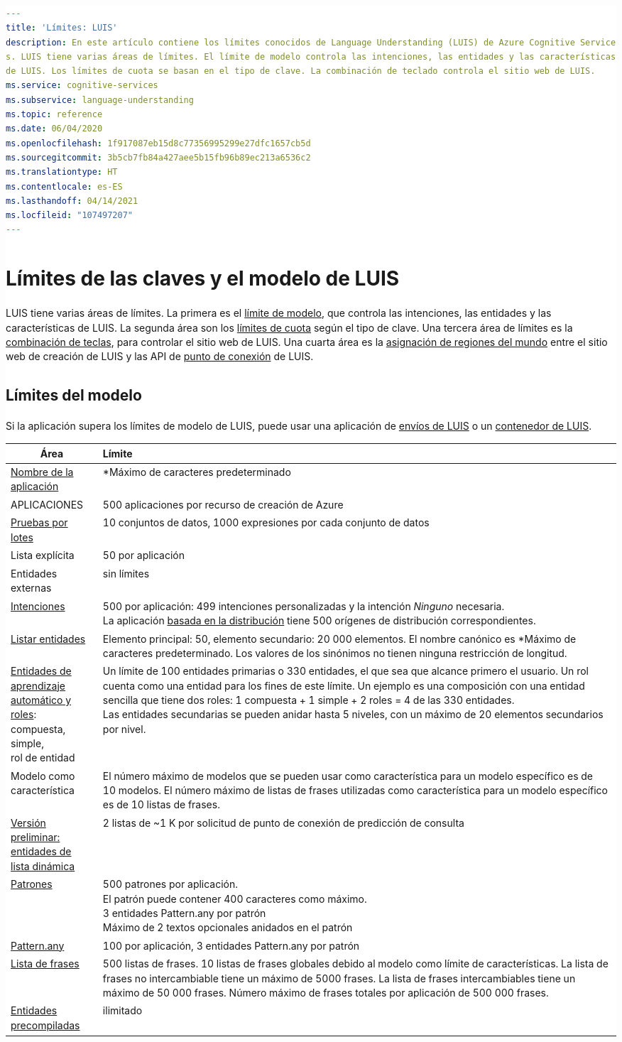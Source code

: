 ```yaml
---
title: 'Límites: LUIS'
description: En este artículo contiene los límites conocidos de Language Understanding (LUIS) de Azure Cognitive Services. LUIS tiene varias áreas de límites. El límite de modelo controla las intenciones, las entidades y las características de LUIS. Los límites de cuota se basan en el tipo de clave. La combinación de teclado controla el sitio web de LUIS.
ms.service: cognitive-services
ms.subservice: language-understanding
ms.topic: reference
ms.date: 06/04/2020
ms.openlocfilehash: 1f917087eb15d8c77356995299e27dfc1657cb5d
ms.sourcegitcommit: 3b5cb7fb84a427aee5b15fb96b89ec213a6536c2
ms.translationtype: HT
ms.contentlocale: es-ES
ms.lasthandoff: 04/14/2021
ms.locfileid: "107497207"
---
```

# <a name="limits-for-your-luis-model-and-keys"></a>Límites de las claves y el modelo de LUIS
LUIS tiene varias áreas de límites. La primera es el [límite de modelo](#model-limits), que controla las intenciones, las entidades y las características de LUIS. La segunda área son los [límites de cuota](#key-limits) según el tipo de clave. Una tercera área de límites es la [combinación de teclas](#keyboard-controls), para controlar el sitio web de LUIS. Una cuarta área es la [asignación de regiones del mundo](luis-reference-regions.md) entre el sitio web de creación de LUIS y las API de [punto de conexión](luis-glossary.md#endpoint) de LUIS.

<a name="model-boundaries"></a>

## <a name="model-limits"></a>Límites del modelo

Si la aplicación supera los límites de modelo de LUIS, puede usar una aplicación de [envíos de LUIS](luis-concept-enterprise.md#dispatch-tool-and-model) o un [contenedor de LUIS](luis-container-howto.md).

|Área|Límite|
|--|:--|
| [Nombre de la aplicación][luis-get-started-create-app] | *Máximo de caracteres predeterminado |
| APLICACIONES| 500 aplicaciones por recurso de creación de Azure |
| [Pruebas por lotes][batch-testing]| 10 conjuntos de datos, 1000 expresiones por cada conjunto de datos|
| Lista explícita | 50 por aplicación|
| Entidades externas | sin límites |
| [Intenciones][intents]|500 por aplicación: 499 intenciones personalizadas y la intención _Ninguno_ necesaria.<br>La aplicación [basada en la distribución](https://aka.ms/dispatch-tool) tiene 500 orígenes de distribución correspondientes.|
| [Listar entidades](./luis-concept-entity-types.md) | Elemento principal: 50, elemento secundario: 20 000 elementos. El nombre canónico es *Máximo de caracteres predeterminado. Los valores de los sinónimos no tienen ninguna restricción de longitud. |
| [Entidades de aprendizaje automático y roles](./luis-concept-entity-types.md):<br> compuesta,<br>simple,<br>rol de entidad|Un límite de 100 entidades primarias o 330 entidades, el que sea que alcance primero el usuario. Un rol cuenta como una entidad para los fines de este límite. Un ejemplo es una composición con una entidad sencilla que tiene dos roles: 1 compuesta + 1 simple + 2 roles = 4 de las 330 entidades.<br>Las entidades secundarias se pueden anidar hasta 5 niveles, con un máximo de 20 elementos secundarios por nivel.|
|Modelo como característica| El número máximo de modelos que se pueden usar como característica para un modelo específico es de 10 modelos. El número máximo de listas de frases utilizadas como característica para un modelo específico es de 10 listas de frases.|
| [Versión preliminar: entidades de lista dinámica](./luis-migration-api-v3.md)|2 listas de ~1 K por solicitud de punto de conexión de predicción de consulta|
| [Patrones](luis-concept-patterns.md)|500 patrones por aplicación.<br>El patrón puede contener 400 caracteres como máximo.<br>3 entidades Pattern.any por patrón<br>Máximo de 2 textos opcionales anidados en el patrón|
| [Pattern.any](./luis-concept-entity-types.md)|100 por aplicación, 3 entidades Pattern.any por patrón |
| [Lista de frases][phrase-list]|500 listas de frases. 10 listas de frases globales debido al modelo como límite de características. La lista de frases no intercambiable tiene un máximo de 5000 frases. La lista de frases intercambiables tiene un máximo de 50 000 frases. Número máximo de frases totales por aplicación de 500 000 frases.|
| [Entidades precompiladas](./howto-add-prebuilt-models.md) | ilimitado|

[luis-get-started-create-app]: ./luis-get-started-create-app.md
[batch-testing]: ./luis-concept-test.md#batch-testing
[intents]: ./luis-concept-intent.md
[phrase-list]: ./luis-concept-feature.md
[utterances]: ./luis-concept-utterance.md
[luis-how-to-manage-versions]: ./luis-how-to-manage-versions.md
[pricing]: https://azure.microsoft.com/pricing/details/cognitive-services/language-understanding-intelligent-services/
[speech-to-intent-pricing]: https://azure.microsoft.com/pricing/details/cognitive-services/language-understanding-intelligent-services/